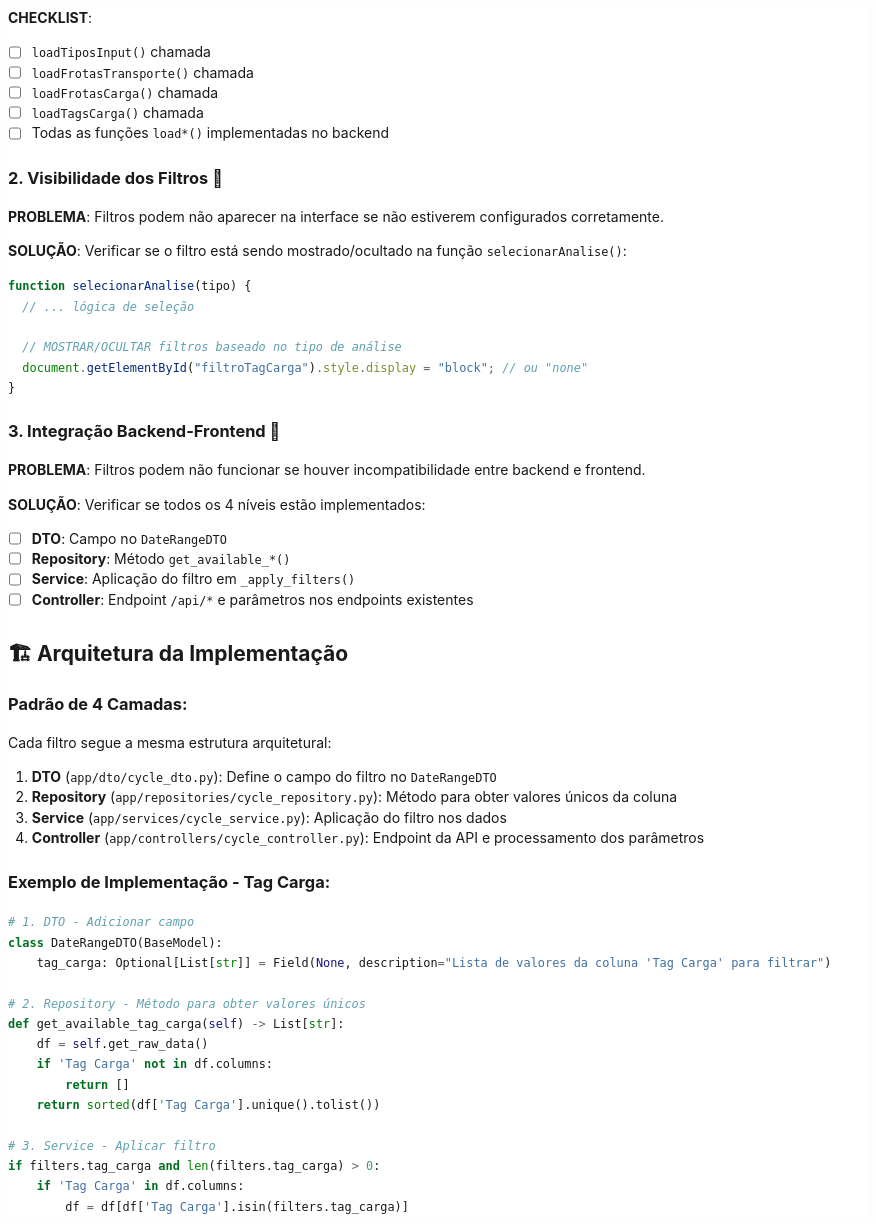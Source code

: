 **CHECKLIST**:

- [ ] `loadTiposInput()` chamada
- [ ] `loadFrotasTransporte()` chamada
- [ ] `loadFrotasCarga()` chamada
- [ ] `loadTagsCarga()` chamada
- [ ] Todas as funções `load*()` implementadas no backend

### **2. Visibilidade dos Filtros** 🚨

**PROBLEMA**: Filtros podem não aparecer na interface se não estiverem configurados corretamente.

**SOLUÇÃO**: Verificar se o filtro está sendo mostrado/ocultado na função `selecionarAnalise()`:

```javascript
function selecionarAnalise(tipo) {
  // ... lógica de seleção

  // MOSTRAR/OCULTAR filtros baseado no tipo de análise
  document.getElementById("filtroTagCarga").style.display = "block"; // ou "none"
}
```

### **3. Integração Backend-Frontend** 🚨

**PROBLEMA**: Filtros podem não funcionar se houver incompatibilidade entre backend e frontend.

**SOLUÇÃO**: Verificar se todos os 4 níveis estão implementados:

- [ ] **DTO**: Campo no `DateRangeDTO`
- [ ] **Repository**: Método `get_available_*()`
- [ ] **Service**: Aplicação do filtro em `_apply_filters()`
- [ ] **Controller**: Endpoint `/api/*` e parâmetros nos endpoints existentes

## 🏗️ Arquitetura da Implementação

### **Padrão de 4 Camadas:**

Cada filtro segue a mesma estrutura arquitetural:

1. **DTO** (`app/dto/cycle_dto.py`): Define o campo do filtro no `DateRangeDTO`
2. **Repository** (`app/repositories/cycle_repository.py`): Método para obter valores únicos da coluna
3. **Service** (`app/services/cycle_service.py`): Aplicação do filtro nos dados
4. **Controller** (`app/controllers/cycle_controller.py`): Endpoint da API e processamento dos parâmetros

### **Exemplo de Implementação - Tag Carga:**

```python
# 1. DTO - Adicionar campo
class DateRangeDTO(BaseModel):
    tag_carga: Optional[List[str]] = Field(None, description="Lista de valores da coluna 'Tag Carga' para filtrar")

# 2. Repository - Método para obter valores únicos
def get_available_tag_carga(self) -> List[str]:
    df = self.get_raw_data()
    if 'Tag Carga' not in df.columns:
        return []
    return sorted(df['Tag Carga'].unique().tolist())

# 3. Service - Aplicar filtro
if filters.tag_carga and len(filters.tag_carga) > 0:
    if 'Tag Carga' in df.columns:
        df = df[df['Tag Carga'].isin(filters.tag_carga)]

```